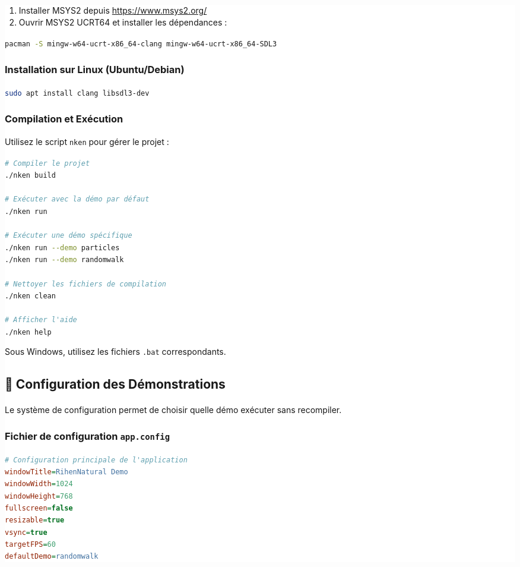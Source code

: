 1. Installer MSYS2 depuis https://www.msys2.org/
2. Ouvrir MSYS2 UCRT64 et installer les dépendances :
```bash
pacman -S mingw-w64-ucrt-x86_64-clang mingw-w64-ucrt-x86_64-SDL3
```

### Installation sur Linux (Ubuntu/Debian)

```bash
sudo apt install clang libsdl3-dev
```

### Compilation et Exécution

Utilisez le script `nken` pour gérer le projet :

```bash
# Compiler le projet
./nken build

# Exécuter avec la démo par défaut
./nken run

# Exécuter une démo spécifique
./nken run --demo particles
./nken run --demo randomwalk

# Nettoyer les fichiers de compilation
./nken clean

# Afficher l'aide
./nken help
```

Sous Windows, utilisez les fichiers `.bat` correspondants.

## 🔧 Configuration des Démonstrations

Le système de configuration permet de choisir quelle démo exécuter sans recompiler.

### Fichier de configuration `app.config`

```ini
# Configuration principale de l'application
windowTitle=RihenNatural Demo
windowWidth=1024
windowHeight=768
fullscreen=false
resizable=true
vsync=true
targetFPS=60
defaultDemo=randomwalk
```
